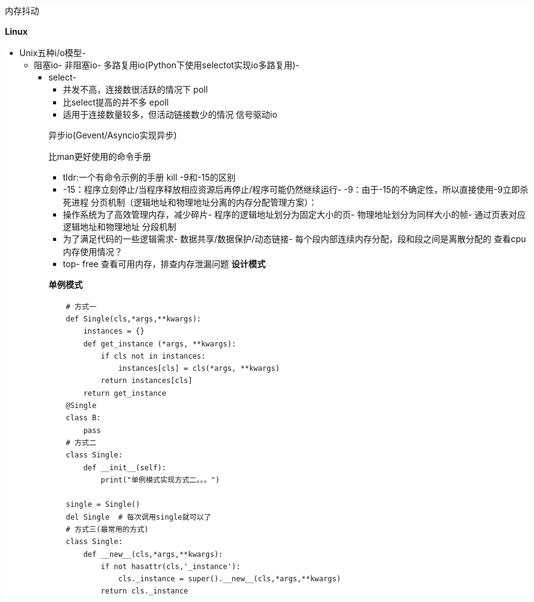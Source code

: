 内存抖动

**Linux**
- Unix五种i/o模型- <ul><li>阻塞io- 非阻塞io- 多路复用io(Python下使用selectot实现io多路复用)- <ul><li>select- <ul><li>并发不高，连接数很活跃的情况下
poll
- 比select提高的并不多
epoll
- 适用于连接数量较多，但活动链接数少的情况
信号驱动io

异步io(Gevent/Asyncio实现异步)

比man更好使用的命令手册
- tldr:一个有命令示例的手册
kill -9和-15的区别
- -15：程序立刻停止/当程序释放相应资源后再停止/程序可能仍然继续运行- -9：由于-15的不确定性，所以直接使用-9立即杀死进程
分页机制（逻辑地址和物理地址分离的内存分配管理方案）：
- 操作系统为了高效管理内存，减少碎片- 程序的逻辑地址划分为固定大小的页- 物理地址划分为同样大小的帧- 通过页表对应逻辑地址和物理地址
分段机制
- 为了满足代码的一些逻辑需求- 数据共享/数据保护/动态链接- 每个段内部连续内存分配，段和段之间是离散分配的
查看cpu内存使用情况？
- top- free 查看可用内存，排查内存泄漏问题
**设计模式**

**单例模式**

```
    # 方式一
    def Single(cls,*args,**kwargs):
        instances = {}
        def get_instance (*args, **kwargs):
            if cls not in instances:
                instances[cls] = cls(*args, **kwargs)
            return instances[cls]
        return get_instance
    @Single
    class B:
        pass
    # 方式二
    class Single:
        def __init__(self):
            print("单例模式实现方式二。。。")

    single = Single()
    del Single  # 每次调用single就可以了
    # 方式三(最常用的方式)
    class Single:
        def __new__(cls,*args,**kwargs):
            if not hasattr(cls,'_instance'):
                cls._instance = super().__new__(cls,*args,**kwargs)
            return cls._instance
```
